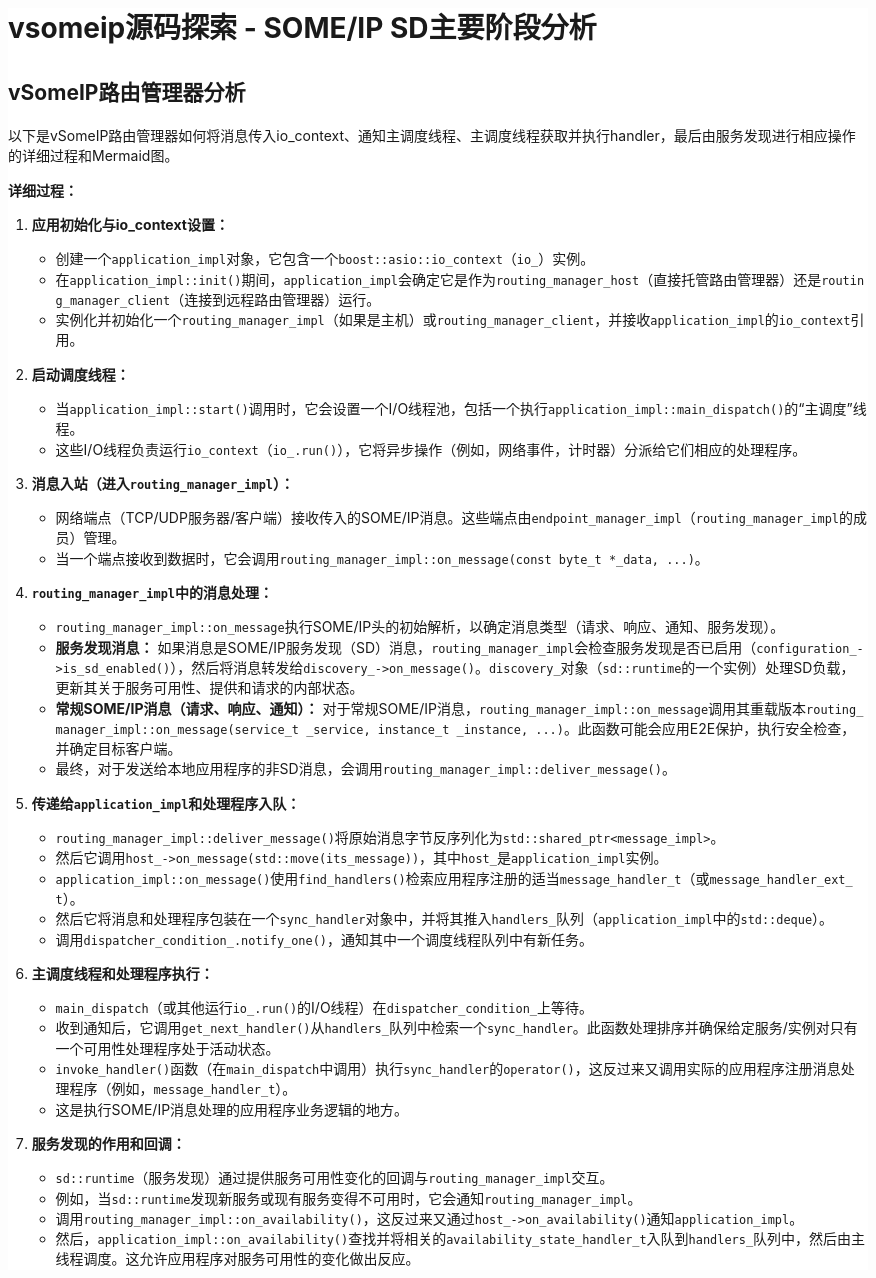 # vsomeip源码探索 - SOME/IP SD主要阶段分析

## vSomeIP路由管理器分析

以下是vSomeIP路由管理器如何将消息传入io_context、通知主调度线程、主调度线程获取并执行handler，最后由服务发现进行相应操作的详细过程和Mermaid图。

**详细过程：**

1.  **应用初始化与io_context设置：**
    *   创建一个`application_impl`对象，它包含一个`boost::asio::io_context`（`io_`）实例。
    *   在`application_impl::init()`期间，`application_impl`会确定它是作为`routing_manager_host`（直接托管路由管理器）还是`routing_manager_client`（连接到远程路由管理器）运行。
    *   实例化并初始化一个`routing_manager_impl`（如果是主机）或`routing_manager_client`，并接收`application_impl`的`io_context`引用。

2.  **启动调度线程：**
    *   当`application_impl::start()`调用时，它会设置一个I/O线程池，包括一个执行`application_impl::main_dispatch()`的“主调度”线程。
    *   这些I/O线程负责运行`io_context`（`io_.run()`），它将异步操作（例如，网络事件，计时器）分派给它们相应的处理程序。

3.  **消息入站（进入`routing_manager_impl`）：**
    *   网络端点（TCP/UDP服务器/客户端）接收传入的SOME/IP消息。这些端点由`endpoint_manager_impl`（`routing_manager_impl`的成员）管理。
    *   当一个端点接收到数据时，它会调用`routing_manager_impl::on_message(const byte_t *_data, ...)`。

4.  **`routing_manager_impl`中的消息处理：**
    *   `routing_manager_impl::on_message`执行SOME/IP头的初始解析，以确定消息类型（请求、响应、通知、服务发现）。
    *   **服务发现消息：** 如果消息是SOME/IP服务发现（SD）消息，`routing_manager_impl`会检查服务发现是否已启用（`configuration_->is_sd_enabled()`），然后将消息转发给`discovery_->on_message()`。`discovery_`对象（`sd::runtime`的一个实例）处理SD负载，更新其关于服务可用性、提供和请求的内部状态。
    *   **常规SOME/IP消息（请求、响应、通知）：** 对于常规SOME/IP消息，`routing_manager_impl::on_message`调用其重载版本`routing_manager_impl::on_message(service_t _service, instance_t _instance, ...)`。此函数可能会应用E2E保护，执行安全检查，并确定目标客户端。
    *   最终，对于发送给本地应用程序的非SD消息，会调用`routing_manager_impl::deliver_message()`。

5.  **传递给`application_impl`和处理程序入队：**
    *   `routing_manager_impl::deliver_message()`将原始消息字节反序列化为`std::shared_ptr<message_impl>`。
    *   然后它调用`host_->on_message(std::move(its_message))`，其中`host_`是`application_impl`实例。
    *   `application_impl::on_message()`使用`find_handlers()`检索应用程序注册的适当`message_handler_t`（或`message_handler_ext_t`）。
    *   然后它将消息和处理程序包装在一个`sync_handler`对象中，并将其推入`handlers_`队列（`application_impl`中的`std::deque`）。
    *   调用`dispatcher_condition_.notify_one()`，通知其中一个调度线程队列中有新任务。

6.  **主调度线程和处理程序执行：**
    *   `main_dispatch`（或其他运行`io_.run()`的I/O线程）在`dispatcher_condition_`上等待。
    *   收到通知后，它调用`get_next_handler()`从`handlers_`队列中检索一个`sync_handler`。此函数处理排序并确保给定服务/实例对只有一个可用性处理程序处于活动状态。
    *   `invoke_handler()`函数（在`main_dispatch`中调用）执行`sync_handler`的`operator()`，这反过来又调用实际的应用程序注册消息处理程序（例如，`message_handler_t`）。
    *   这是执行SOME/IP消息处理的应用程序业务逻辑的地方。

7.  **服务发现的作用和回调：**
    *   `sd::runtime`（服务发现）通过提供服务可用性变化的回调与`routing_manager_impl`交互。
    *   例如，当`sd::runtime`发现新服务或现有服务变得不可用时，它会通知`routing_manager_impl`。
    *   调用`routing_manager_impl::on_availability()`，这反过来又通过`host_->on_availability()`通知`application_impl`。
    *   然后，`application_impl::on_availability()`查找并将相关的`availability_state_handler_t`入队到`handlers_`队列中，然后由主线程调度。这允许应用程序对服务可用性的变化做出反应。
